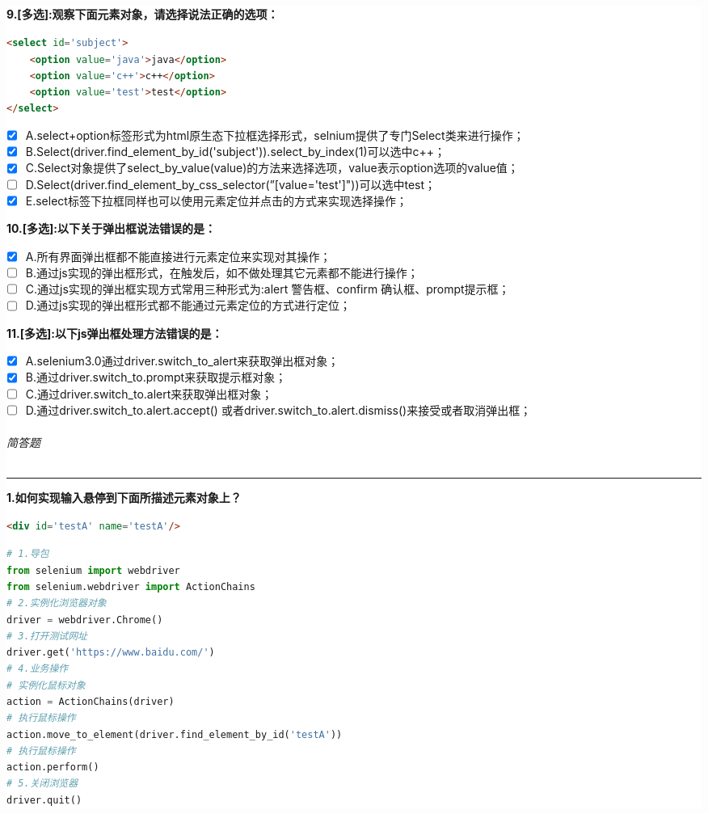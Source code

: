 **9.[多选]:观察下面元素对象，请选择说法正确的选项：**

```html
<select id='subject'>
    <option value='java'>java</option>
    <option value='c++'>c++</option>
    <option value='test'>test</option>
</select>
```

- [x] A.select+option标签形式为html原生态下拉框选择形式，selnium提供了专门Select类来进行操作；
- [x] B.Select(driver.find_element_by_id('subject')).select_by_index(1)可以选中c++；
- [x] C.Select对象提供了select_by_value(value)的方法来选择选项，value表示option选项的value值；
- [ ] D.Select(driver.find_element_by_css_selector(”[value='test']"))可以选中test；
- [x] E.select标签下拉框同样也可以使用元素定位并点击的方式来实现选择操作；

**10.[多选]:以下关于弹出框说法错误的是：**

- [x] A.所有界面弹出框都不能直接进行元素定位来实现对其操作；
- [ ] B.通过js实现的弹出框形式，在触发后，如不做处理其它元素都不能进行操作；
- [ ] C.通过js实现的弹出框实现方式常用三种形式为:alert 警告框、confirm 确认框、prompt提示框；
- [ ] D.通过js实现的弹出框形式都不能通过元素定位的方式进行定位；

**11.[多选]:以下js弹出框处理方法错误的是：**

- [x] A.selenium3.0通过driver.switch_to_alert来获取弹出框对象；
- [x] B.通过driver.switch_to.prompt来获取提示框对象；
- [ ] C.通过driver.switch_to.alert来获取弹出框对象；
- [ ] D.通过driver.switch_to.alert.accept() 或者driver.switch_to.alert.dismiss()来接受或者取消弹出框；

###### 简答题

---

**1.如何实现输入悬停到下面所描述元素对象上？**

```html
<div id='testA' name='testA'/>
```

```python
# 1.导包
from selenium import webdriver
from selenium.webdriver import ActionChains
# 2.实例化浏览器对象
driver = webdriver.Chrome()
# 3.打开测试网址
driver.get('https://www.baidu.com/')
# 4.业务操作
# 实例化鼠标对象
action = ActionChains(driver)
# 执行鼠标操作
action.move_to_element(driver.find_element_by_id('testA'))
# 执行鼠标操作
action.perform()
# 5.关闭浏览器
driver.quit()
```
